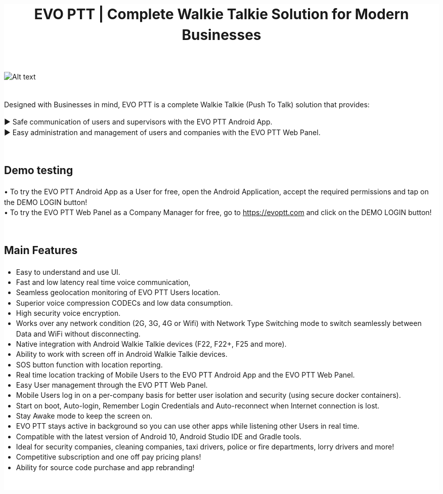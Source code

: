 <h1 align="center">EVO PTT | Complete Walkie Talkie Solution for Modern Businesses</h1>
<br/>

![Alt text](https://github.com/Theofilos-Chamalis/QR-PTT-PushToTalk/blob/master/githubResources/EVO-PTT-feature-graphic.png "EVO PTT - The Evolution in PTT communication")
<br/>
<br/>

Designed with Businesses in mind, EVO PTT is a complete Walkie Talkie (Push To Talk) solution that provides:

► Safe communication of users and supervisors with the EVO PTT Android App.
<br/>
► Easy administration and management of users and companies with the EVO PTT Web Panel.
<br/>
<br/>

Demo testing
---------------------
• To try the EVO PTT Android App as a User for free, open the Android Application, accept the required permissions and tap on the DEMO LOGIN button! 
<br/>
• To try the EVO PTT Web Panel as a Company Manager for free, go to https://evoptt.com and click on the DEMO LOGIN button!
<br/>
<br/>

Main Features
---------------------
- Easy to understand and use UI.
- Fast and low latency real time voice communication,
- Seamless geolocation monitoring of EVO PTT Users location.
- Superior voice compression CODECs and low data consumption.
- High security voice encryption.
- Works over any network condition (2G, 3G, 4G or Wifi) with Network Type Switching mode to switch seamlessly between Data and WiFi without disconnecting.
- Native integration with Android Walkie Talkie devices (F22, F22+, F25 and more).
- Ability to work with screen off in Android Walkie Talkie devices.
- SOS button function with location reporting.
- Real time location tracking of Mobile Users to the EVO PTT Android App and the EVO PTT Web Panel.
- Easy User management through the EVO PTT Web Panel.
- Mobile Users log in on a per-company basis for better user isolation and security (using secure docker containers).
- Start on boot, Auto-login, Remember Login Credentials and Auto-reconnect when Internet connection is lost.
- Stay Awake mode to keep the screen on.
- EVO PTT stays active in background so you can use other apps while listening other Users in real time.
- Compatible with the latest version of Android 10, Android Studio IDE and Gradle tools.
- Ideal for security companies, cleaning companies, taxi drivers, police or fire departments, lorry drivers and more!
- Competitive subscription and one off pay pricing plans!
- Ability for source code purchase and app rebranding!
<br/>
